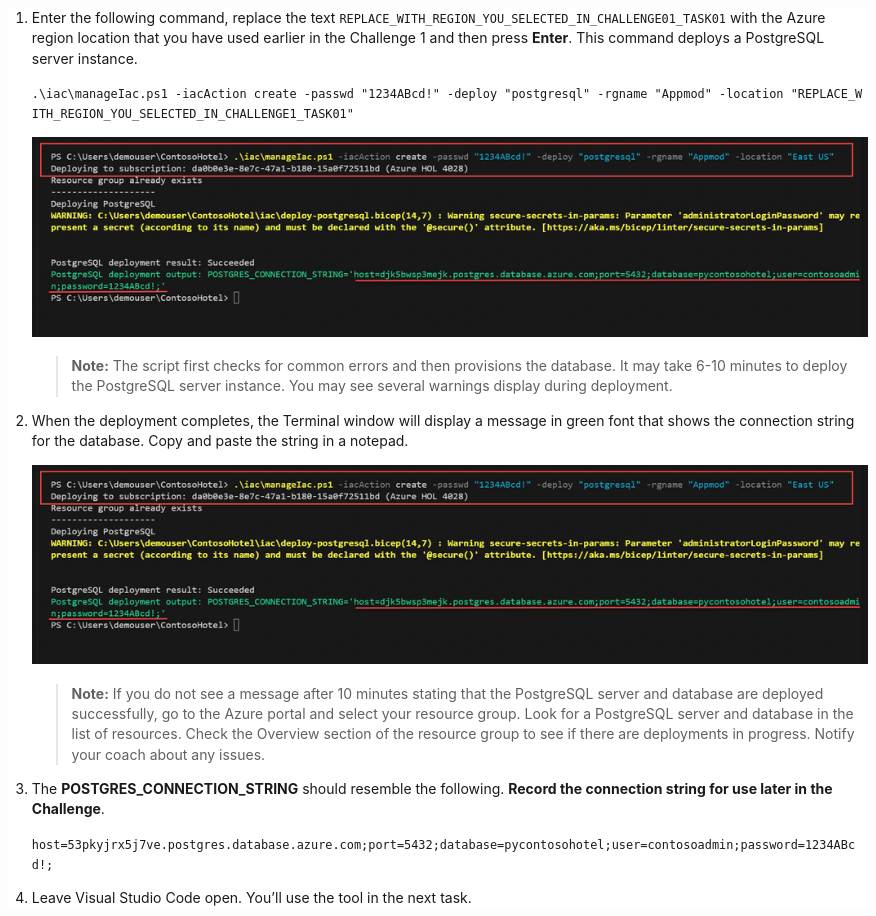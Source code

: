 1. Enter the following command, replace the text `REPLACE_WITH_REGION_YOU_SELECTED_IN_CHALLENGE01_TASK01` with the Azure region location that you have used earlier in the Challenge 1 and then press **Enter**. This command deploys a PostgreSQL server instance.

   ```
   .\iac\manageIac.ps1 -iacAction create -passwd "1234ABcd!" -deploy "postgresql" -rgname "Appmod" -location "REPLACE_WITH_REGION_YOU_SELECTED_IN_CHALLENGE1_TASK01"
   ```

    ![](../media/h59.png) 

     >**Note:** The script first checks for common errors and then provisions the database. It may take 6-10 minutes to deploy the PostgreSQL server instance. You may see several warnings display during deployment.

1. When the deployment completes, the Terminal window will display a message in green font that shows the connection string for the database. Copy and paste the string in a notepad.

   ![](../media/h59.png)

    >**Note:** If you do not see a message after 10 minutes stating that the PostgreSQL server and database are deployed successfully, go to the Azure portal and select your resource group. Look for a PostgreSQL server and database in the list of resources. Check the Overview section of the resource group to see if there are deployments in progress. Notify your coach about any issues.

1. The **POSTGRES_CONNECTION_STRING** should resemble the following. **Record the connection string for use later in the Challenge**.

    ```
    host=53pkyjrx5j7ve.postgres.database.azure.com;port=5432;database=pycontosohotel;user=contosoadmin;password=1234ABcd!;
    ```

1. Leave Visual Studio Code open. You’ll use the tool in the next task.
